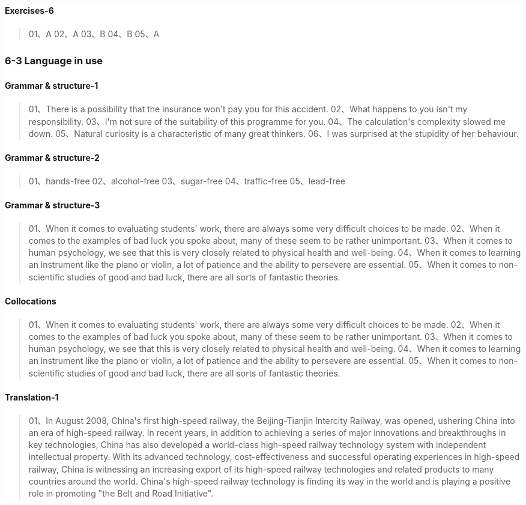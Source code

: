 #### Exercises-6
> 01、A
> 02、A
> 03、B
> 04、B
> 05、A

### 6-3 Language in use

#### Grammar & structure-1
> 01、There is a possibility that the insurance won't pay you for this accident.
> 02、What happens to you isn't my responsibility.
> 03、I'm not sure of the suitability of this programme for you.
> 04、The calculation's complexity slowed me down.
> 05、Natural curiosity is a characteristic of many great thinkers.
> 06、I was surprised at the stupidity of her behaviour.

#### Grammar & structure-2
> 01、hands-free
> 02、alcohol-free
> 03、sugar-free
> 04、traffic-free
> 05、lead-free

#### Grammar & structure-3
> 01、When it comes to evaluating students' work, there are always some very difficult choices to be made.
> 02、When it comes to the examples of bad luck you spoke about, many of these seem to be rather unimportant.
> 03、When it comes to human psychology, we see that this is very closely related to physical health and well-being.
> 04、When it comes to learning an instrument like the piano or violin, a lot of patience and the ability to persevere are essential.
> 05、When it comes to non-scientific studies of good and bad luck, there are all sorts of fantastic theories.

#### Collocations
> 01、When it comes to evaluating students' work, there are always some very difficult choices to be made.
> 02、When it comes to the examples of bad luck you spoke about, many of these seem to be rather unimportant.
> 03、When it comes to human psychology, we see that this is very closely related to physical health and well-being.
> 04、When it comes to learning an instrument like the piano or violin, a lot of patience and the ability to persevere are essential.
> 05、When it comes to non-scientific studies of good and bad luck, there are all sorts of fantastic theories.

#### Translation-1
> 01、In August 2008, China's first high-speed railway, the Beijing-Tianjin Intercity Railway, was opened, ushering China into an era of high-speed railway. In recent years, in addition to achieving a series of major innovations and breakthroughs in key technologies, China has also developed a world-class high-speed railway technology system with independent intellectual property. With its advanced technology, cost-effectiveness and successful operating experiences in high-speed railway, China is witnessing an increasing export of its high-speed railway technologies and related products to many countries around the world. China's high-speed railway technology is finding its way in the world and is playing a positive role in promoting "the Belt and Road Initiative".
